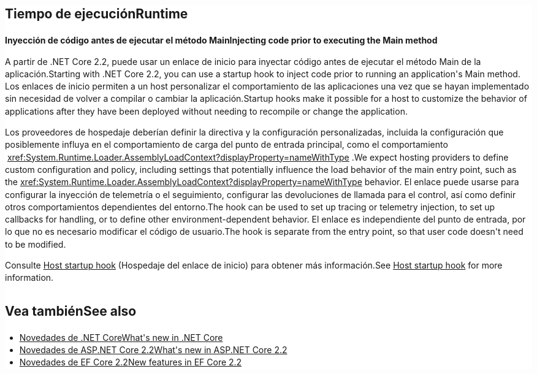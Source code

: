 ## <a name="runtime"></a><span data-ttu-id="4b44e-143">Tiempo de ejecución</span><span class="sxs-lookup"><span data-stu-id="4b44e-143">Runtime</span></span>

<span data-ttu-id="4b44e-144">**Inyección de código antes de ejecutar el método Main**</span><span class="sxs-lookup"><span data-stu-id="4b44e-144">**Injecting code prior to executing the Main method**</span></span>

<span data-ttu-id="4b44e-145">A partir de .NET Core 2.2, puede usar un enlace de inicio para inyectar código antes de ejecutar el método Main de la aplicación.</span><span class="sxs-lookup"><span data-stu-id="4b44e-145">Starting with .NET Core 2.2, you can use a startup hook to inject code prior to running an application's Main method.</span></span> <span data-ttu-id="4b44e-146">Los enlaces de inicio permiten a un host personalizar el comportamiento de las aplicaciones una vez que se hayan implementado sin necesidad de volver a compilar o cambiar la aplicación.</span><span class="sxs-lookup"><span data-stu-id="4b44e-146">Startup hooks make it possible for a host to customize the behavior of applications after they have been deployed without needing to recompile or change the application.</span></span>

<span data-ttu-id="4b44e-147">Los proveedores de hospedaje deberían definir la directiva y la configuración personalizadas, incluida la configuración que posiblemente influya en el comportamiento de carga del punto de entrada principal, como el comportamiento  <xref:System.Runtime.Loader.AssemblyLoadContext?displayProperty=nameWithType> .</span><span class="sxs-lookup"><span data-stu-id="4b44e-147">We expect hosting providers to define custom configuration and policy, including settings that potentially influence the load behavior of the main entry point, such as the <xref:System.Runtime.Loader.AssemblyLoadContext?displayProperty=nameWithType> behavior.</span></span> <span data-ttu-id="4b44e-148">El enlace puede usarse para configurar la inyección de telemetría o el seguimiento, configurar las devoluciones de llamada para el control, así como definir otros comportamientos dependientes del entorno.</span><span class="sxs-lookup"><span data-stu-id="4b44e-148">The hook can be used to set up tracing or telemetry injection, to set up callbacks for handling, or to define other environment-dependent behavior.</span></span> <span data-ttu-id="4b44e-149">El enlace es independiente del punto de entrada, por lo que no es necesario modificar el código de usuario.</span><span class="sxs-lookup"><span data-stu-id="4b44e-149">The hook is separate from the entry point, so that user code doesn't need to be modified.</span></span>

<span data-ttu-id="4b44e-150">Consulte [Host startup hook](https://github.com/dotnet/core-setup/blob/master/Documentation/design-docs/host-startup-hook.md) (Hospedaje del enlace de inicio) para obtener más información.</span><span class="sxs-lookup"><span data-stu-id="4b44e-150">See [Host startup hook](https://github.com/dotnet/core-setup/blob/master/Documentation/design-docs/host-startup-hook.md) for more information.</span></span>

## <a name="see-also"></a><span data-ttu-id="4b44e-151">Vea también</span><span class="sxs-lookup"><span data-stu-id="4b44e-151">See also</span></span>

- [<span data-ttu-id="4b44e-152">Novedades de .NET Core</span><span class="sxs-lookup"><span data-stu-id="4b44e-152">What's new in .NET Core</span></span>](index.md)
- [<span data-ttu-id="4b44e-153">Novedades de ASP.NET Core 2.2</span><span class="sxs-lookup"><span data-stu-id="4b44e-153">What's new in ASP.NET Core 2.2</span></span>](/aspnet/core/release-notes/aspnetcore-2.2)
- [<span data-ttu-id="4b44e-154">Novedades de EF Core 2.2</span><span class="sxs-lookup"><span data-stu-id="4b44e-154">New features in EF Core 2.2</span></span>](/ef/core/what-is-new/ef-core-2.2)
